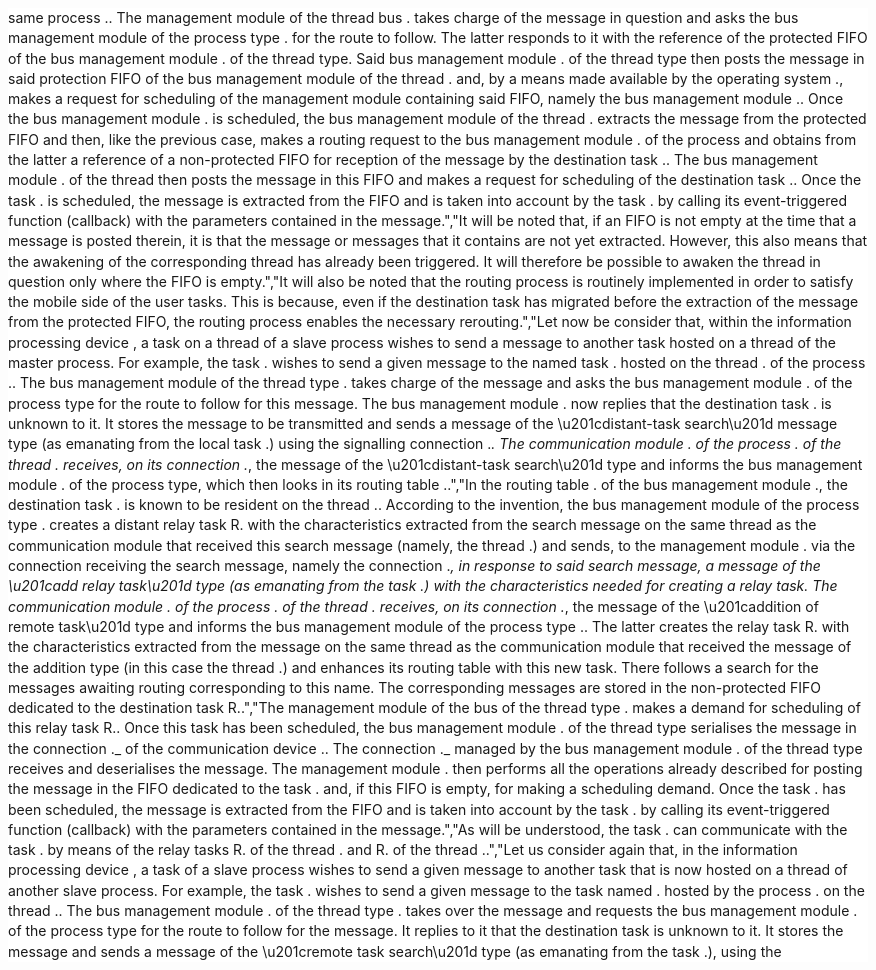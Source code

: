same process .. The management module of the thread bus . takes charge of the message in question and asks the bus management module of the process type . for the route to follow. The latter responds to it with the reference of the protected FIFO of the bus management module . of the thread type. Said bus management module . of the thread type then posts the message in said protection FIFO of the bus management module of the thread . and, by a means made available by the operating system ., makes a request for scheduling of the management module containing said FIFO, namely the bus management module .. Once the bus management module . is scheduled, the bus management module of the thread . extracts the message from the protected FIFO and then, like the previous case, makes a routing request to the bus management module . of the process and obtains from the latter a reference of a non-protected FIFO for reception of the message by the destination task .. The bus management module . of the thread then posts the message in this FIFO and makes a request for scheduling of the destination task .. Once the task . is scheduled, the message is extracted from the FIFO and is taken into account by the task . by calling its event-triggered function (callback) with the parameters contained in the message.","It will be noted that, if an FIFO is not empty at the time that a message is posted therein, it is that the message or messages that it contains are not yet extracted. However, this also means that the awakening of the corresponding thread has already been triggered. It will therefore be possible to awaken the thread in question only where the FIFO is empty.","It will also be noted that the routing process is routinely implemented in order to satisfy the mobile side of the user tasks. This is because, even if the destination task has migrated before the extraction of the message from the protected FIFO, the routing process enables the necessary rerouting.","Let now be consider that, within the information processing device , a task on a thread of a slave process wishes to send a message to another task hosted on a thread of the master process. For example, the task . wishes to send a given message to the named task . hosted on the thread . of the process .. The bus management module of the thread type . takes charge of the message and asks the bus management module . of the process type for the route to follow for this message. The bus management module . now replies that the destination task . is unknown to it. It stores the message to be transmitted and sends a message of the \u201cdistant-task search\u201d message type (as emanating from the local task .) using the signalling connection ._. The communication module . of the process . of the thread . receives, on its connection ._, the message of the \u201cdistant-task search\u201d type and informs the bus management module . of the process type, which then looks in its routing table ..","In the routing table . of the bus management module ., the destination task . is known to be resident on the thread .. According to the invention, the bus management module of the process type . creates a distant relay task R. with the characteristics extracted from the search message on the same thread as the communication module that received this search message (namely, the thread .) and sends, to the management module . via the connection receiving the search message, namely the connection ._, in response to said search message, a message of the \u201cadd relay task\u201d type (as emanating from the task .) with the characteristics needed for creating a relay task. The communication module . of the process . of the thread . receives, on its connection ._, the message of the \u201caddition of remote task\u201d type and informs the bus management module of the process type .. The latter creates the relay task R. with the characteristics extracted from the message on the same thread as the communication module that received the message of the addition type (in this case the thread .) and enhances its routing table with this new task. There follows a search for the messages awaiting routing corresponding to this name. The corresponding messages are stored in the non-protected FIFO dedicated to the destination task R..","The management module of the bus of the thread type . makes a demand for scheduling of this relay task R.. Once this task has been scheduled, the bus management module . of the thread type serialises the message in the connection ._ of the communication device .. The connection ._ managed by the bus management module . of the thread type receives and deserialises the message. The management module . then performs all the operations already described for posting the message in the FIFO dedicated to the task . and, if this FIFO is empty, for making a scheduling demand. Once the task . has been scheduled, the message is extracted from the FIFO and is taken into account by the task . by calling its event-triggered function (callback) with the parameters contained in the message.","As will be understood, the task . can communicate with the task . by means of the relay tasks R. of the thread . and R. of the thread ..","Let us consider again that, in the information processing device , a task of a slave process wishes to send a given message to another task that is now hosted on a thread of another slave process. For example, the task . wishes to send a given message to the task named . hosted by the process . on the thread .. The bus management module . of the thread type . takes over the message and requests the bus management module . of the process type for the route to follow for the message. It replies to it that the destination task is unknown to it. It stores the message and sends a message of the \u201cremote task search\u201d type (as emanating from the task .), using the